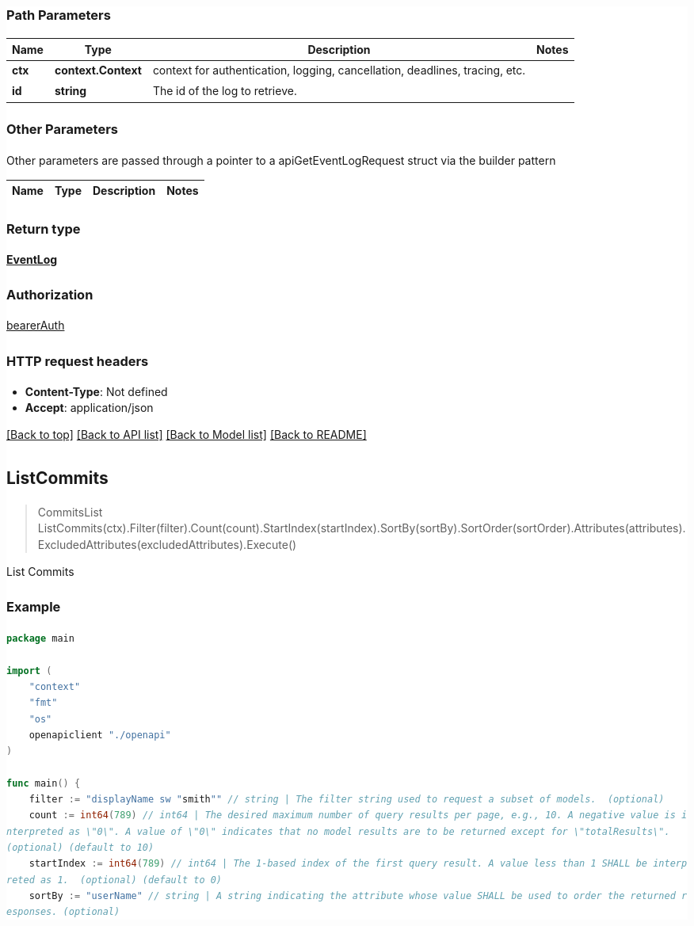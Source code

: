 ### Path Parameters


Name | Type | Description  | Notes
------------- | ------------- | ------------- | -------------
**ctx** | **context.Context** | context for authentication, logging, cancellation, deadlines, tracing, etc.
**id** | **string** | The id of the log to retrieve. | 

### Other Parameters

Other parameters are passed through a pointer to a apiGetEventLogRequest struct via the builder pattern


Name | Type | Description  | Notes
------------- | ------------- | ------------- | -------------


### Return type

[**EventLog**](EventLog.md)

### Authorization

[bearerAuth](../README.md#bearerAuth)

### HTTP request headers

- **Content-Type**: Not defined
- **Accept**: application/json

[[Back to top]](#) [[Back to API list]](../README.md#documentation-for-api-endpoints)
[[Back to Model list]](../README.md#documentation-for-models)
[[Back to README]](../README.md)


## ListCommits

> CommitsList ListCommits(ctx).Filter(filter).Count(count).StartIndex(startIndex).SortBy(sortBy).SortOrder(sortOrder).Attributes(attributes).ExcludedAttributes(excludedAttributes).Execute()

List Commits

### Example

```go
package main

import (
    "context"
    "fmt"
    "os"
    openapiclient "./openapi"
)

func main() {
    filter := "displayName sw "smith"" // string | The filter string used to request a subset of models.  (optional)
    count := int64(789) // int64 | The desired maximum number of query results per page, e.g., 10. A negative value is interpreted as \"0\". A value of \"0\" indicates that no model results are to be returned except for \"totalResults\".  (optional) (default to 10)
    startIndex := int64(789) // int64 | The 1-based index of the first query result. A value less than 1 SHALL be interpreted as 1.  (optional) (default to 0)
    sortBy := "userName" // string | A string indicating the attribute whose value SHALL be used to order the returned responses. (optional)
```